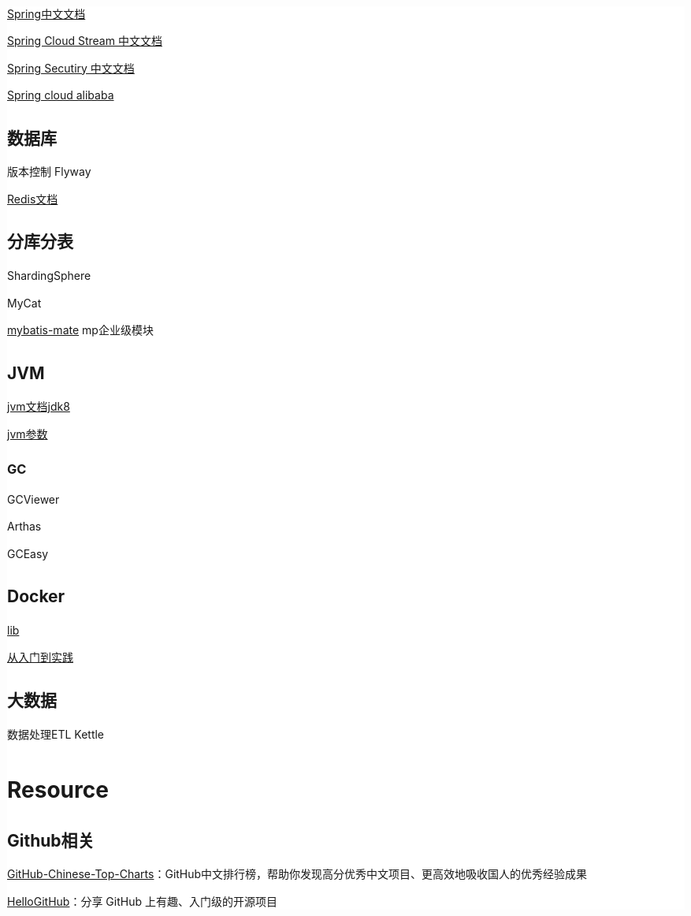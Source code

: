 [Spring中文文档](https://www.springcloud.cc/)

[Spring Cloud Stream 中文文档](https://m.wang1314.com/doc/webapp/topic/20971999.html)

[Spring Secutiry 中文文档](https://www.springcloud.cc/spring-security-zhcn.htmls) 

[Spring cloud alibaba](https://hub.fastgit.org/alibaba/spring-cloud-alibaba/wiki) 

## 数据库

版本控制 Flyway

[Redis文档](http://redisdoc.com/)

## 分库分表

ShardingSphere  

MyCat

[mybatis-mate](https://gitee.com/baomidou/mybatis-mate-examples)  mp企业级模块

## JVM

[jvm文档jdk8](https://docs.oracle.com/javase/specs/jvms/se8/html/) 

[jvm参数](https://docs.oracle.com/javase/8/docs/technotes/tools/unix/java.html)

### GC

GCViewer

Arthas

GCEasy

## Docker

[lib](https://hub.docker.com/) 

[从入门到实践](https://vuepress.mirror.docker-practice.com/)

## 大数据

数据处理ETL Kettle

# Resource

## Github相关

[GitHub-Chinese-Top-Charts](https://hub.fastgit.org/kon9chunkit/GitHub-Chinese-Top-Charts)：GitHub中文排行榜，帮助你发现高分优秀中文项目、更高效地吸收国人的优秀经验成果

[HelloGitHub](https://www.code-nav.cn/rd/?rid=28ee4e3e60322bb106a48ba20e228d13)：分享 GitHub 上有趣、入门级的开源项目
